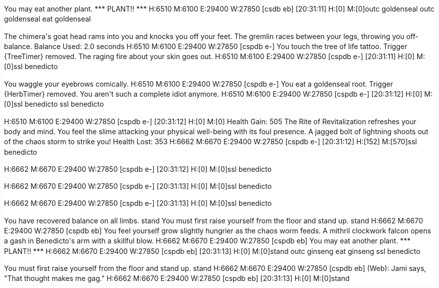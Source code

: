 You may eat another plant.
*** PLANT!! ***
H:6510 M:6100 E:29400 W:27850 [csdb eb] [20:31:11] H:[0]  M:[0]outc goldenseal
outc goldenseal
eat goldenseal

The chimera\'s goat head rams into you and knocks you off your feet.
The gremlin races between your legs, throwing you off-balance.
Balance Used: 2.0 seconds
H:6510 M:6100 E:29400 W:27850 [cspdb e-]
You touch the tree of life tattoo.
Trigger {TreeTimer} removed.
The raging fire about your skin goes out.
H:6510 M:6100 E:29400 W:27850 [cspdb e-] [20:31:11] H:[0]  M:[0]ssl benedicto

You waggle your eyebrows comically.
H:6510 M:6100 E:29400 W:27850 [cspdb e-]
You eat a goldenseal root.
Trigger {HerbTimer} removed.
You aren\'t such a complete idiot anymore.
H:6510 M:6100 E:29400 W:27850 [cspdb e-] [20:31:12] H:[0]  M:[0]ssl benedicto
ssl benedicto

H:6510 M:6100 E:29400 W:27850 [cspdb e-] [20:31:12] H:[0]  M:[0]
Health Gain: 505
The Rite of Revitalization refreshes your body and mind.
You feel the slime attacking your physical well-being with its foul presence.
A jagged bolt of lightning shoots out of the chaos storm to strike you!
Health Lost: 353
H:6662 M:6670 E:29400 W:27850 [cspdb e-] [20:31:12] H:[152]  M:[570]ssl benedicto

H:6662 M:6670 E:29400 W:27850 [cspdb e-] [20:31:12] H:[0]  M:[0]ssl benedicto

H:6662 M:6670 E:29400 W:27850 [cspdb e-] [20:31:13] H:[0]  M:[0]ssl benedicto

H:6662 M:6670 E:29400 W:27850 [cspdb e-] [20:31:13] H:[0]  M:[0]ssl benedicto

You have recovered balance on all limbs.
stand
You must first raise yourself from the floor and stand up.
stand
H:6662 M:6670 E:29400 W:27850 [cspdb eb]
You feel yourself grow slightly hungrier as the chaos worm feeds.
A mithril clockwork falcon opens a gash in Benedicto\'s arm with a skillful blow.
H:6662 M:6670 E:29400 W:27850 [cspdb eb]
You may eat another plant.
*** PLANT!! ***
H:6662 M:6670 E:29400 W:27850 [cspdb eb] [20:31:13] H:[0]  M:[0]stand
outc ginseng
eat ginseng
ssl benedicto

You must first raise yourself from the floor and stand up.
stand
H:6662 M:6670 E:29400 W:27850 [cspdb eb]
(Web): Jami says, \"That thought makes me gag.\"
H:6662 M:6670 E:29400 W:27850 [cspdb eb] [20:31:13] H:[0]  M:[0]stand
